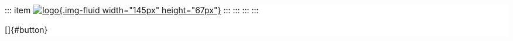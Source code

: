 ::: item
[![logo](https://www.iiitg.ac.in/uploads/2023/05/04/be8706ffa86c461ee91fd82b356240e3.webp){.img-fluid
width="145px" height="67px"}](https://dsel.education.gov.in/150-years)
:::
:::
:::
:::

[]{#button}
